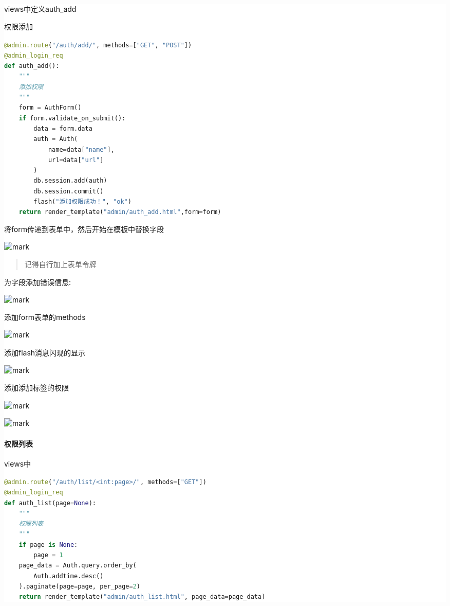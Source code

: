 views中定义auth_add

权限添加

```python
@admin.route("/auth/add/", methods=["GET", "POST"])
@admin_login_req
def auth_add():
    """
    添加权限
    """
    form = AuthForm()
    if form.validate_on_submit():
        data = form.data
        auth = Auth(
            name=data["name"],
            url=data["url"]
        )
        db.session.add(auth)
        db.session.commit()
        flash("添加权限成功！", "ok")
    return render_template("admin/auth_add.html",form=form)
```

将form传递到表单中，然后开始在模板中替换字段

![mark](http://myphoto.mtianyan.cn/blog/180227/2I67l868jF.png?imageslim)

>记得自行加上表单令牌

为字段添加错误信息:

![mark](http://myphoto.mtianyan.cn/blog/180227/DiCmDLBlC6.png?imageslim)

添加form表单的methods

![mark](http://myphoto.mtianyan.cn/blog/180227/kjc5ck111D.png?imageslim)

添加flash消息闪现的显示

![mark](http://myphoto.mtianyan.cn/blog/180227/e05JCfaLG6.png?imageslim)

添加添加标签的权限

![mark](http://myphoto.mtianyan.cn/blog/180227/9f0A4KH98L.png?imageslim)

![mark](http://myphoto.mtianyan.cn/blog/180227/h2ecglbB15.png?imageslim)

#### 权限列表

views中

```python
@admin.route("/auth/list/<int:page>/", methods=["GET"])
@admin_login_req
def auth_list(page=None):
    """
    权限列表
    """
    if page is None:
        page = 1
    page_data = Auth.query.order_by(
        Auth.addtime.desc()
    ).paginate(page=page, per_page=2)
    return render_template("admin/auth_list.html", page_data=page_data)
```
